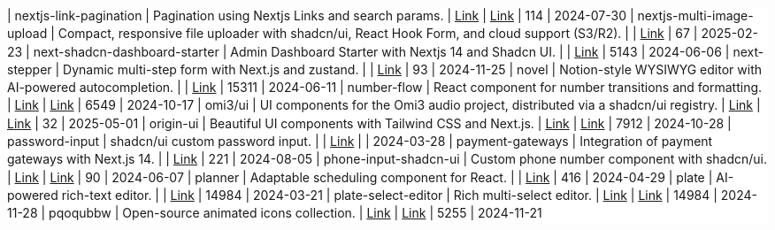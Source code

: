 | nextjs-link-pagination                | Pagination using Nextjs Links and search params.                                                                                                                                                                                                | [Link](https://shadcn-next-link-pagination.vercel.app) | [Link](https://github.com/bryaneaton13/shadcn-next-link-pagination) | 114 | 2024-07-30 
| nextjs-multi-image-upload             | Compact, responsive file uploader with shadcn/ui, React Hook Form, and cloud support (S3/R2).                                                                                                                                                   | | [Link](https://github.com/jacksonkasi0/nextjs-multi-image-upload) | 67 | 2025-02-23 
| next-shadcn-dashboard-starter         | Admin Dashboard Starter with Nextjs 14 and Shadcn UI.                                                                                                                                                                                           | | [Link](https://github.com/Kiranism/next-shadcn-dashboard-starter) | 5143 | 2024-06-06 
| next-stepper                          | Dynamic multi-step form with Next.js and zustand.                                                                                                                                                                                               | | [Link](https://github.com/ebulku/next-stepper) | 93 | 2024-11-25 
| novel                                 | Notion-style WYSIWYG editor with AI-powered autocompletion.                                                                                                                                                                                     | | [Link](https://github.com/steven-tey/novel) | 15311 | 2024-06-11 
| number-flow                           | React component for number transitions and formatting.                                                                                                                                                                                          | [Link](https://number-flow.barvian.me/) | [Link](https://github.com/barvian/number-flow) | 6549 | 2024-10-17 
| omi3/ui                               | UI components for the Omi3 audio project, distributed via a shadcn/ui registry.                                                                                                                                                                 | [Link](https://omi3.ouestlabs.com/) | [Link](https://github.com/ouestlabs/omi3) | 32 | 2025-05-01 
| origin-ui                             | Beautiful UI components with Tailwind CSS and Next.js.                                                                                                                                                                                          | [Link](https://originui.com/) | [Link](https://github.com/origin-space/originui) | 7912 | 2024-10-28 
| password-input                        | shadcn/ui custom password input.                                                                                                                                                                                                                | | [Link](https://gist.github.com/mjbalcueva/b21f39a8787e558d4c536bf68e267398) | | 2024-03-28 
| payment-gateways                      | Integration of payment gateways with Next.js 14.                                                                                                                                                                                                | | [Link](https://github.com/PremPrakashCodes/payment-gateways) | 221 | 2024-08-05 
| phone-input-shadcn-ui                 | Custom phone number component with shadcn/ui.                                                                                                                                                                                                   | [Link](https://www.armand-salle.fr/post/phone-input-shadcn-ui) | [Link](https://github.com/armandsalle/my-site/tree/main/src/react/phone-input/index.tsx) | 90 | 2024-06-07 
| planner                               | Adaptable scheduling component for React.                                                                                                                                                                                                       | | [Link](https://github.com/UretzkyZvi/planner) | 416 | 2024-04-29 
| plate                                 | AI-powered rich-text editor.                                                                                                                                                                                                                    | | [Link](https://github.com/udecode/plate) | 14984 | 2024-03-21 
| plate-select-editor                   | Rich multi-select editor.                                                                                                                                                                                                                       | [Link](https://platejs.org/docs/multi-select) | [Link](https://github.com/udecode/plate) | 14984 | 2024-11-28 
| pqoqubbw                              | Open-source animated icons collection.                                                                                                                                                                                                          | [Link](https://icons.pqoqubbw.dev/) | [Link](https://github.com/pqoqubbw/icons) | 5255 | 2024-11-21 